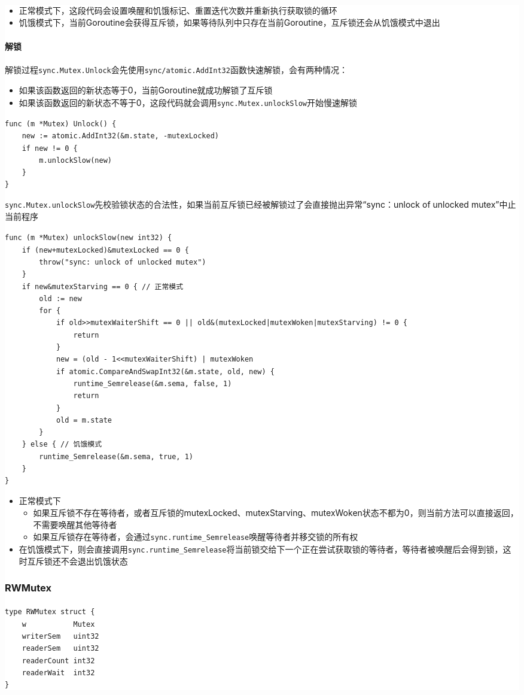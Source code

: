 * 正常模式下，这段代码会设置唤醒和饥饿标记、重置迭代次数并重新执行获取锁的循环
* 饥饿模式下，当前Goroutine会获得互斥锁，如果等待队列中只存在当前Goroutine，互斥锁还会从饥饿模式中退出

#### 解锁

解锁过程`sync.Mutex.Unlock`会先使用`sync/atomic.AddInt32`函数快速解锁，会有两种情况：
* 如果该函数返回的新状态等于0，当前Goroutine就成功解锁了互斥锁
* 如果该函数返回的新状态不等于0，这段代码就会调用`sync.Mutex.unlockSlow`开始慢速解锁
```
func (m *Mutex) Unlock() {
	new := atomic.AddInt32(&m.state, -mutexLocked)
	if new != 0 {
		m.unlockSlow(new)
	}
}
```

`sync.Mutex.unlockSlow`先校验锁状态的合法性，如果当前互斥锁已经被解锁过了会直接抛出异常“sync：unlock of unlocked mutex”中止当前程序

```
func (m *Mutex) unlockSlow(new int32) {
	if (new+mutexLocked)&mutexLocked == 0 {
		throw("sync: unlock of unlocked mutex")
	}
	if new&mutexStarving == 0 { // 正常模式
		old := new
		for {
			if old>>mutexWaiterShift == 0 || old&(mutexLocked|mutexWoken|mutexStarving) != 0 {
				return
			}
			new = (old - 1<<mutexWaiterShift) | mutexWoken
			if atomic.CompareAndSwapInt32(&m.state, old, new) {
				runtime_Semrelease(&m.sema, false, 1)
				return
			}
			old = m.state
		}
	} else { // 饥饿模式
		runtime_Semrelease(&m.sema, true, 1)
	}
}
```
* 正常模式下
    * 如果互斥锁不存在等待者，或者互斥锁的mutexLocked、mutexStarving、mutexWoken状态不都为0，则当前方法可以直接返回，不需要唤醒其他等待者
    * 如果互斥锁存在等待者，会通过`sync.runtime_Semrelease`唤醒等待者并移交锁的所有权
* 在饥饿模式下，则会直接调用`sync.runtime_Semrelease`将当前锁交给下一个正在尝试获取锁的等待者，等待者被唤醒后会得到锁，这时互斥锁还不会退出饥饿状态

### RWMutex

```
type RWMutex struct {
	w           Mutex
	writerSem   uint32
	readerSem   uint32
	readerCount int32
	readerWait  int32
}
```
